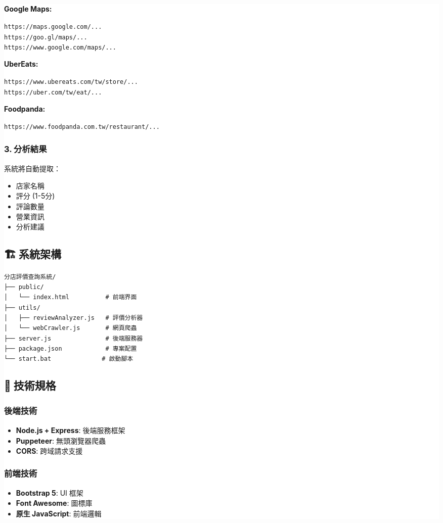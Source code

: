 **Google Maps:**
```
https://maps.google.com/...
https://goo.gl/maps/...
https://www.google.com/maps/...
```

**UberEats:**
```
https://www.ubereats.com/tw/store/...
https://uber.com/tw/eat/...
```

**Foodpanda:**
```
https://www.foodpanda.com.tw/restaurant/...
```

### 3. 分析結果
系統將自動提取：
- 店家名稱
- 評分 (1-5分)
- 評論數量
- 營業資訊
- 分析建議

## 🏗️ 系統架構

```
分店評價查詢系統/
├── public/
│   └── index.html          # 前端界面
├── utils/
│   ├── reviewAnalyzer.js   # 評價分析器
│   └── webCrawler.js       # 網頁爬蟲
├── server.js               # 後端服務器
├── package.json            # 專案配置
└── start.bat              # 啟動腳本
```

## 🔧 技術規格

### 後端技術
- **Node.js + Express**: 後端服務框架
- **Puppeteer**: 無頭瀏覽器爬蟲
- **CORS**: 跨域請求支援

### 前端技術
- **Bootstrap 5**: UI 框架
- **Font Awesome**: 圖標庫
- **原生 JavaScript**: 前端邏輯
